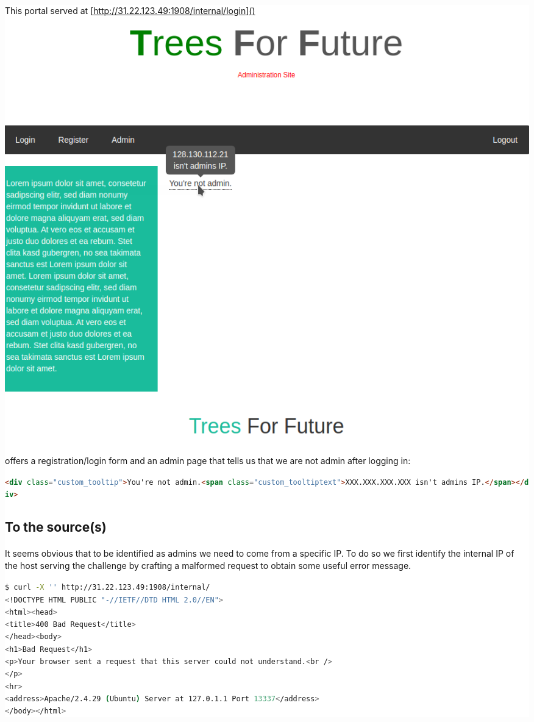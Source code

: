 This portal served at [http://31.22.123.49:1908/internal/login]() ![](screenshots/internal.png) offers a registration/login form and an admin page that tells us that we are not admin after logging in:

```HTML
<div class="custom_tooltip">You're not admin.<span class="custom_tooltiptext">XXX.XXX.XXX.XXX isn't admins IP.</span></div>
```


To the source(s)
----------------
It seems obvious that to be identified as admins we need to come from a specific IP. To do so we first identify the internal IP of the host serving the challenge by crafting a malformed request to obtain some useful error message.

```Bash
$ curl -X '' http://31.22.123.49:1908/internal/
<!DOCTYPE HTML PUBLIC "-//IETF//DTD HTML 2.0//EN">
<html><head>
<title>400 Bad Request</title>
</head><body>
<h1>Bad Request</h1>
<p>Your browser sent a request that this server could not understand.<br />
</p>
<hr>
<address>Apache/2.4.29 (Ubuntu) Server at 127.0.1.1 Port 13337</address>
</body></html>
```
